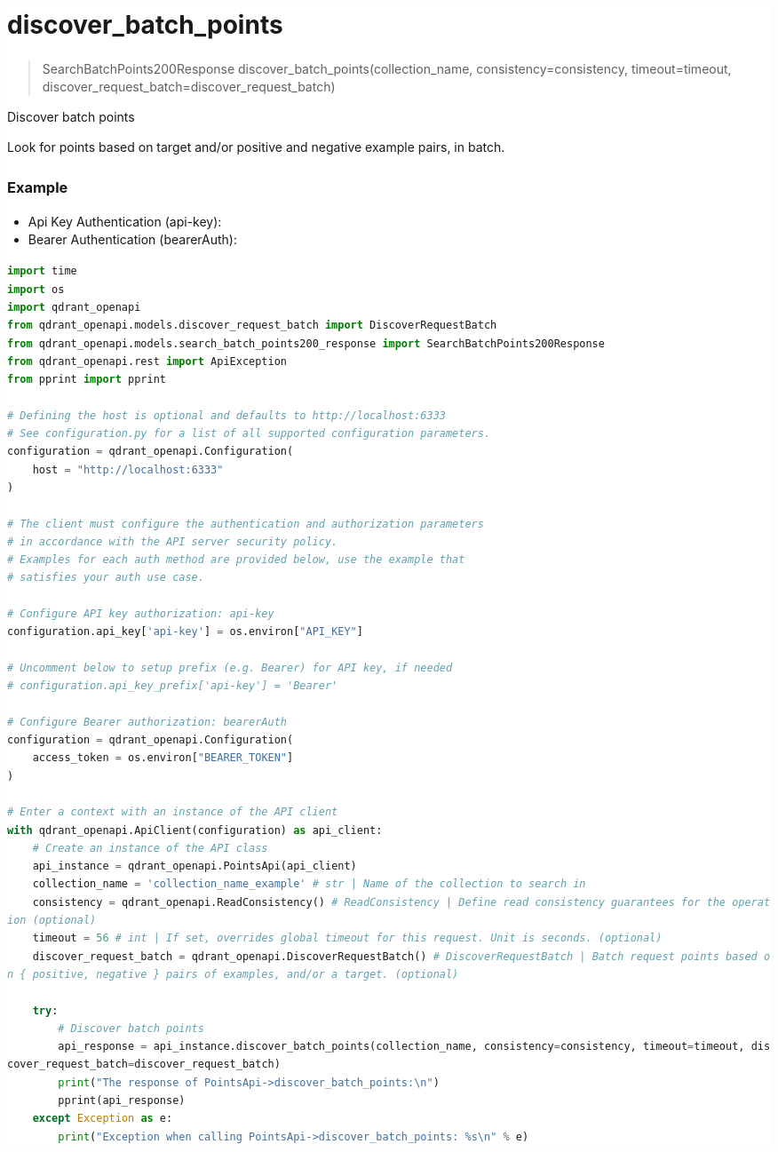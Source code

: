 # **discover_batch_points**
> SearchBatchPoints200Response discover_batch_points(collection_name, consistency=consistency, timeout=timeout, discover_request_batch=discover_request_batch)

Discover batch points

Look for points based on target and/or positive and negative example pairs, in batch.

### Example

* Api Key Authentication (api-key):
* Bearer Authentication (bearerAuth):
```python
import time
import os
import qdrant_openapi
from qdrant_openapi.models.discover_request_batch import DiscoverRequestBatch
from qdrant_openapi.models.search_batch_points200_response import SearchBatchPoints200Response
from qdrant_openapi.rest import ApiException
from pprint import pprint

# Defining the host is optional and defaults to http://localhost:6333
# See configuration.py for a list of all supported configuration parameters.
configuration = qdrant_openapi.Configuration(
    host = "http://localhost:6333"
)

# The client must configure the authentication and authorization parameters
# in accordance with the API server security policy.
# Examples for each auth method are provided below, use the example that
# satisfies your auth use case.

# Configure API key authorization: api-key
configuration.api_key['api-key'] = os.environ["API_KEY"]

# Uncomment below to setup prefix (e.g. Bearer) for API key, if needed
# configuration.api_key_prefix['api-key'] = 'Bearer'

# Configure Bearer authorization: bearerAuth
configuration = qdrant_openapi.Configuration(
    access_token = os.environ["BEARER_TOKEN"]
)

# Enter a context with an instance of the API client
with qdrant_openapi.ApiClient(configuration) as api_client:
    # Create an instance of the API class
    api_instance = qdrant_openapi.PointsApi(api_client)
    collection_name = 'collection_name_example' # str | Name of the collection to search in
    consistency = qdrant_openapi.ReadConsistency() # ReadConsistency | Define read consistency guarantees for the operation (optional)
    timeout = 56 # int | If set, overrides global timeout for this request. Unit is seconds. (optional)
    discover_request_batch = qdrant_openapi.DiscoverRequestBatch() # DiscoverRequestBatch | Batch request points based on { positive, negative } pairs of examples, and/or a target. (optional)

    try:
        # Discover batch points
        api_response = api_instance.discover_batch_points(collection_name, consistency=consistency, timeout=timeout, discover_request_batch=discover_request_batch)
        print("The response of PointsApi->discover_batch_points:\n")
        pprint(api_response)
    except Exception as e:
        print("Exception when calling PointsApi->discover_batch_points: %s\n" % e)
```